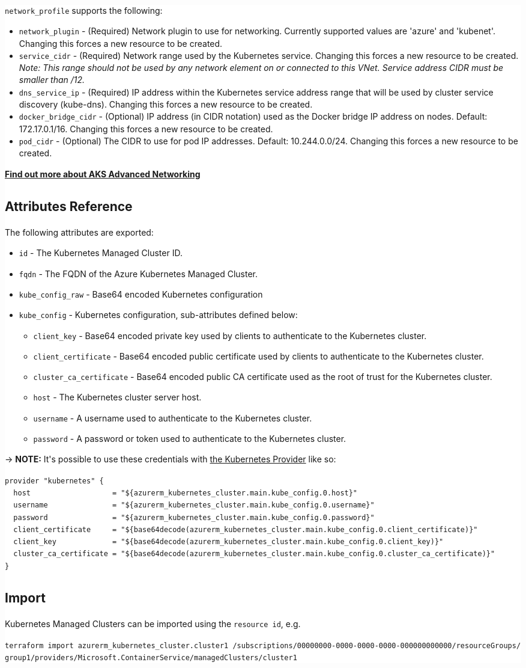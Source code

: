 `network_profile` supports the following:

* `network_plugin` - (Required) Network plugin to use for networking. Currently supported values are 'azure' and 'kubenet'. Changing this forces a new resource to be created.
* `service_cidr` - (Required) Network range used by the Kubernetes service.  Changing this forces a new resource to be created. *Note: This range should not be used by any network element on or connected to this VNet. Service address CIDR must be smaller than /12.*
* `dns_service_ip` - (Required) IP address within the Kubernetes service address range that will be used by cluster service discovery (kube-dns).  Changing this forces a new resource to be created.
* `docker_bridge_cidr` - (Optional) IP address (in CIDR notation) used as the Docker bridge IP address on nodes. Default: 172.17.0.1/16.  Changing this forces a new resource to be created.
* `pod_cidr` - (Optional) The CIDR to use for pod IP addresses. Default: 10.244.0.0/24. Changing this forces a new resource to be created.



[**Find out more about AKS Advanced Networking**](https://docs.microsoft.com/en-us/azure/aks/networking-overview#advanced-networking)

## Attributes Reference

The following attributes are exported:

* `id` - The Kubernetes Managed Cluster ID.

* `fqdn` - The FQDN of the Azure Kubernetes Managed Cluster.

* `kube_config_raw` - Base64 encoded Kubernetes configuration

* `kube_config` - Kubernetes configuration, sub-attributes defined below:

  * `client_key` - Base64 encoded private key used by clients to authenticate to the Kubernetes cluster.

  * `client_certificate` - Base64 encoded public certificate used by clients to authenticate to the Kubernetes cluster.

  * `cluster_ca_certificate` - Base64 encoded public CA certificate used as the root of trust for the Kubernetes cluster.

  * `host` - The Kubernetes cluster server host.

  * `username` - A username used to authenticate to the Kubernetes cluster.

  * `password` - A password or token used to authenticate to the Kubernetes cluster.

-> **NOTE:** It's possible to use these credentials with [the Kubernetes Provider](/docs/providers/kubernetes/index.html) like so:

```
provider "kubernetes" {
  host                   = "${azurerm_kubernetes_cluster.main.kube_config.0.host}"
  username               = "${azurerm_kubernetes_cluster.main.kube_config.0.username}"
  password               = "${azurerm_kubernetes_cluster.main.kube_config.0.password}"
  client_certificate     = "${base64decode(azurerm_kubernetes_cluster.main.kube_config.0.client_certificate)}"
  client_key             = "${base64decode(azurerm_kubernetes_cluster.main.kube_config.0.client_key)}"
  cluster_ca_certificate = "${base64decode(azurerm_kubernetes_cluster.main.kube_config.0.cluster_ca_certificate)}"
}
```

## Import

Kubernetes Managed Clusters can be imported using the `resource id`, e.g.

```shell
terraform import azurerm_kubernetes_cluster.cluster1 /subscriptions/00000000-0000-0000-0000-000000000000/resourceGroups/group1/providers/Microsoft.ContainerService/managedClusters/cluster1
```
